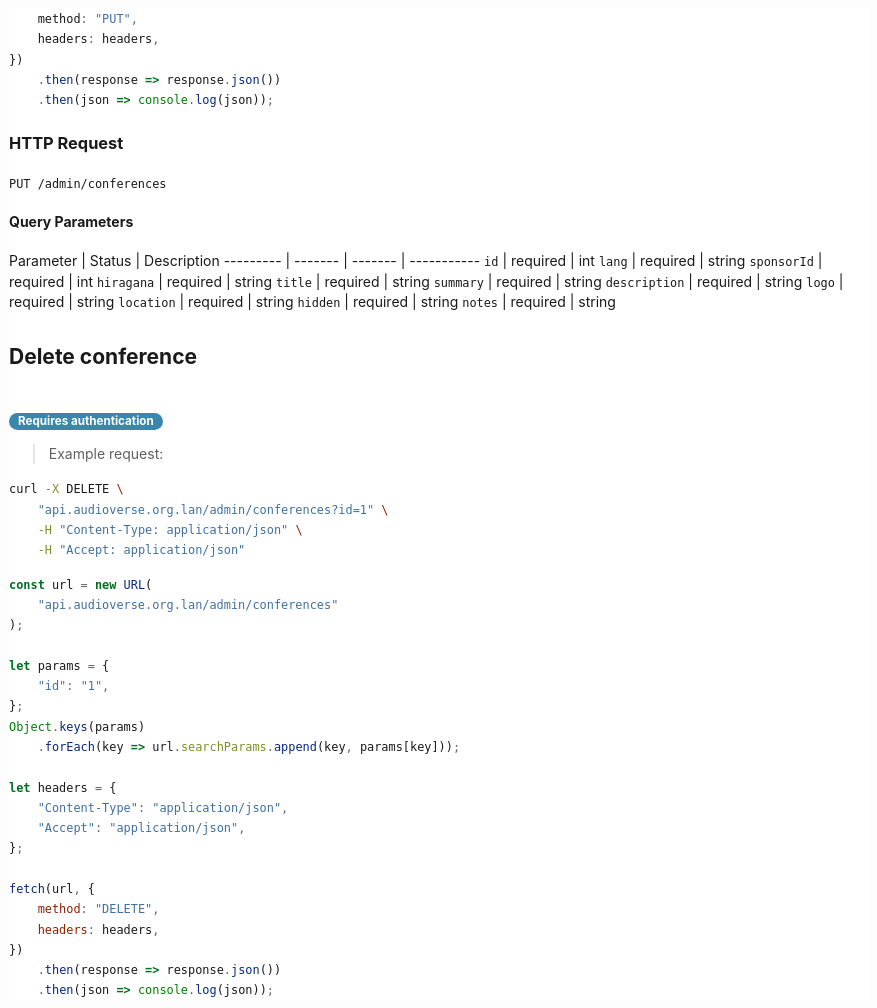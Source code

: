 ```javascript
    method: "PUT",
    headers: headers,
})
    .then(response => response.json())
    .then(json => console.log(json));
```



### HTTP Request
`PUT /admin/conferences`

#### Query Parameters

Parameter | Status | Description
--------- | ------- | ------- | -----------
    `id` |  required  | int
    `lang` |  required  | string
    `sponsorId` |  required  | int
    `hiragana` |  required  | string
    `title` |  required  | string
    `summary` |  required  | string
    `description` |  required  | string
    `logo` |  required  | string
    `location` |  required  | string
    `hidden` |  required  | string
    `notes` |  required  | string




## Delete conference

<br><small style="padding: 1px 9px 2px;font-weight: bold;white-space: nowrap;color: #ffffff;-webkit-border-radius: 9px;-moz-border-radius: 9px;border-radius: 9px;background-color: #3a87ad;">Requires authentication</small>
> Example request:

```bash
curl -X DELETE \
    "api.audioverse.org.lan/admin/conferences?id=1" \
    -H "Content-Type: application/json" \
    -H "Accept: application/json"
```

```javascript
const url = new URL(
    "api.audioverse.org.lan/admin/conferences"
);

let params = {
    "id": "1",
};
Object.keys(params)
    .forEach(key => url.searchParams.append(key, params[key]));

let headers = {
    "Content-Type": "application/json",
    "Accept": "application/json",
};

fetch(url, {
    method: "DELETE",
    headers: headers,
})
    .then(response => response.json())
    .then(json => console.log(json));
```